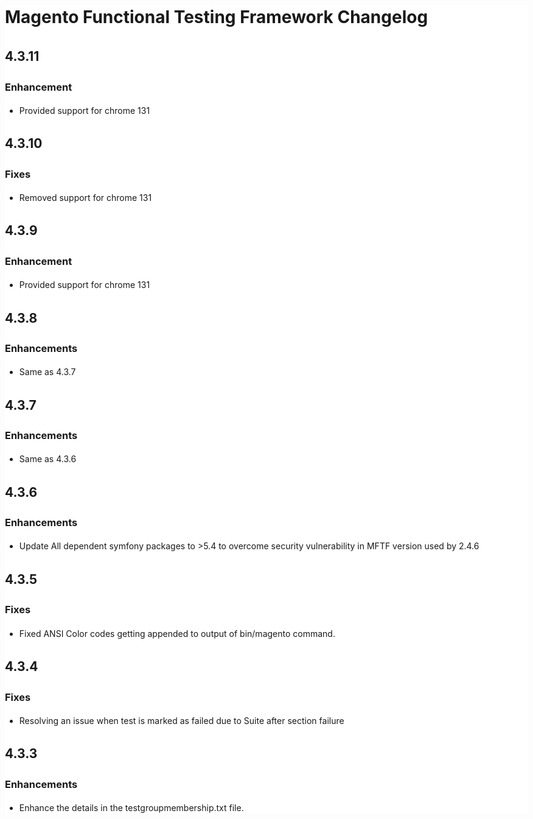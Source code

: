 Magento Functional Testing Framework Changelog
================================================

4.3.11
---------
### Enhancement
* Provided support for chrome 131

4.3.10
---------

### Fixes
* Removed support for chrome 131

4.3.9
---------

### Enhancement
* Provided support for chrome 131

4.3.8
---------
### Enhancements
* Same as 4.3.7

4.3.7
---------
### Enhancements
* Same as 4.3.6

4.3.6
---------
### Enhancements
* Update All dependent symfony packages to >5.4 to overcome security vulnerability in MFTF version used by 2.4.6


4.3.5
---------
### Fixes
* Fixed ANSI Color codes getting appended to output of bin/magento command.

4.3.4
---------
### Fixes
* Resolving an issue when test is marked as failed due to Suite after section failure

4.3.3
---------
### Enhancements
* Enhance the details in the testgroupmembership.txt file.
